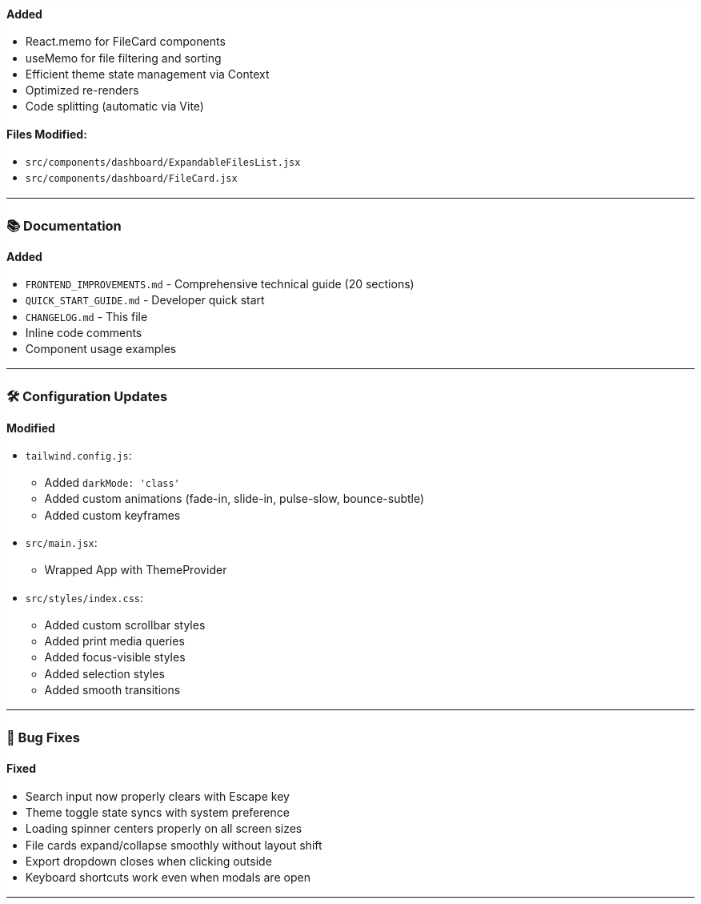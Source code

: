 **Added**
- React.memo for FileCard components
- useMemo for file filtering and sorting
- Efficient theme state management via Context
- Optimized re-renders
- Code splitting (automatic via Vite)

**Files Modified:**
- `src/components/dashboard/ExpandableFilesList.jsx`
- `src/components/dashboard/FileCard.jsx`

---

### 📚 Documentation

**Added**
- `FRONTEND_IMPROVEMENTS.md` - Comprehensive technical guide (20 sections)
- `QUICK_START_GUIDE.md` - Developer quick start
- `CHANGELOG.md` - This file
- Inline code comments
- Component usage examples

---

### 🛠️ Configuration Updates

**Modified**
- `tailwind.config.js`:
  - Added `darkMode: 'class'`
  - Added custom animations (fade-in, slide-in, pulse-slow, bounce-subtle)
  - Added custom keyframes

- `src/main.jsx`:
  - Wrapped App with ThemeProvider

- `src/styles/index.css`:
  - Added custom scrollbar styles
  - Added print media queries
  - Added focus-visible styles
  - Added selection styles
  - Added smooth transitions

---

### 🐛 Bug Fixes

**Fixed**
- Search input now properly clears with Escape key
- Theme toggle state syncs with system preference
- Loading spinner centers properly on all screen sizes
- File cards expand/collapse smoothly without layout shift
- Export dropdown closes when clicking outside
- Keyboard shortcuts work even when modals are open

---